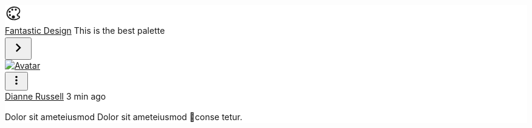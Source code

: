   <div class="flex items-center justify-between relative z-1 w-full rounded-xl p-4 bg-white dark:bg-gray-950 dark:text-white dark:border-gray-900">
    <div class="flex items-center gap-4">
      <div class="flex-none w-12 h-12 rounded-full flex items-center justify-center text-lg font-semibold bg-emerald-100 text-emerald-500 dark:bg-emerald-600/50 dark:text-white">
        <svg width="28" height="28" class="ionicon" viewBox="0 0 512 512">
          <path d="M430.11 347.9c-6.6-6.1-16.3-7.6-24.6-9-11.5-1.9-15.9-4-22.6-10-14.3-12.7-14.3-31.1 0-43.8l30.3-26.9c46.4-41 46.4-108.2 0-149.2-34.2-30.1-80.1-45-127.8-45-55.7 0-113.9 20.3-158.8 60.1-83.5 73.8-83.5 194.7 0 268.5 41.5 36.7 97.5 55 152.9 55.4h1.7c55.4 0 110-17.9 148.8-52.4 14.4-12.7 11.99-36.6.1-47.7z" fill="none" stroke="currentColor" stroke-miterlimit="10" stroke-width="32"></path>
          <circle fill="currentColor" cx="144" cy="208" r="32"></circle>
          <circle fill="currentColor" cx="152" cy="311" r="32"></circle>
          <circle fill="currentColor" cx="224" cy="144" r="32"></circle>
          <circle fill="currentColor" cx="256" cy="367" r="48"></circle>
          <circle fill="currentColor" cx="328" cy="144" r="32"></circle>
        </svg>
      </div>
      <div class="flex-auto">
        <a href="#" class="text-base font-medium block">Fantastic Design</a>
        <span class="text-sm text-gray-600 dark:text-gray-400">
          This is the best palette
        </span>
      </div>
    </div>
    <button class="rounded-full flex items-center justify-center w-9 h-9 transition-all hover:bg-gray-100 dark:hover:bg-gray-900">
      <svg xmlns="http://www.w3.org/2000/svg" width="28" height="28" viewBox="0 0 24 24">
        <path d="M8.59,16.58L13.17,12L8.59,7.41L10,6L16,12L10,18L8.59,16.58Z" fill="currentColor"></path>
      </svg>
    </button>
  </div>
</article>

<article class="border group shadow-sm break-inside rounded-xl p-3 mb-3 text-sm bg-white dark:bg-gray-950 dark:text-white dark:border-gray-900" data-filter="social">
  <div class="grid grid-cols-12 gap-3">
    <div class="flex flex-col gap-2 items-center flex-none h-full col-span-2">
      <a class="inline-block" href="#">
        <img class="rounded-full max-w-none w-9 h-9" src="https://randomuser.me/api/portraits/women/54.jpg" alt="Avatar">
      </a>
      <span class="w-0.5 h-full rounded bg-gray-200"></span>
    </div>
    <div class="col-span-10">
      <div class="flex-1 relative">
        <button class="hidden absolute right-0 top-0 group-hover:flex items-center justify-center rounded-full p-1 transition-all hover:bg-gray-200 dark:hover:bg-white/10">
          <svg width="22" height="22" viewBox="0 0 24 24" xmlns="http://www.w3.org/2000/svg"><path d="M12,16A2,2 0 0,1 14,18A2,2 0 0,1 12,20A2,2 0 0,1 10,18A2,2 0 0,1 12,16M12,10A2,2 0 0,1 14,12A2,2 0 0,1 12,14A2,2 0 0,1 10,12A2,2 0 0,1 12,10M12,4A2,2 0 0,1 14,6A2,2 0 0,1 12,8A2,2 0 0,1 10,6A2,2 0 0,1 12,4Z" fill="currentColor"></path></svg>
        </button>
        <div class="flex items-center">
          <a class="inline-block font-bold mr-2" href="#">Dianne Russell</a>
          <span class="text-xs text-gray-400">3 min ago</span>
        </div>
        <p class="text-xs"> Dolor sit ameteiusmod Dolor sit ameteiusmod 🐸conse tetur. </p>
        <div class="mt-1 flex items-center">
          <a class="inline-flex items-center py-2 mr-3" href="#">
            <span class="mr-2">